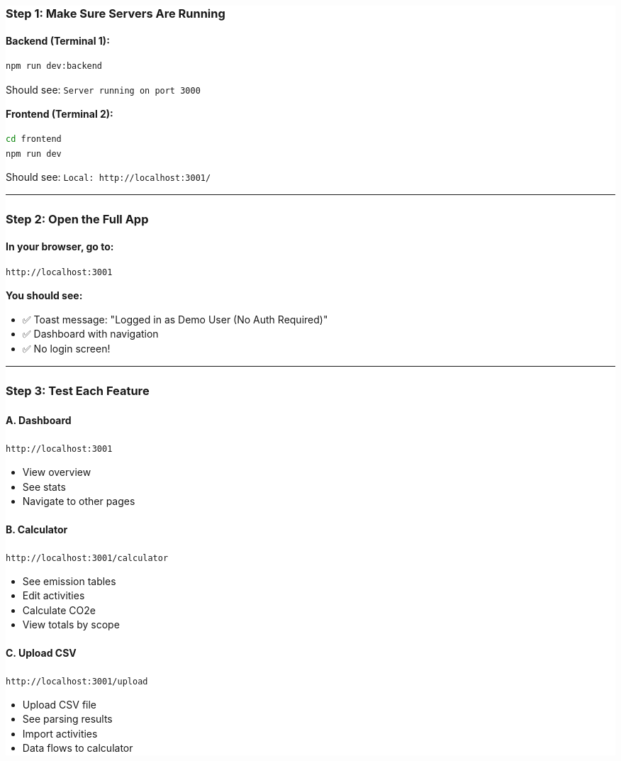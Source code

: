 ### **Step 1: Make Sure Servers Are Running**

**Backend (Terminal 1):**
```bash
npm run dev:backend
```
Should see: `Server running on port 3000`

**Frontend (Terminal 2):**
```bash
cd frontend
npm run dev
```
Should see: `Local: http://localhost:3001/`

---

### **Step 2: Open the Full App**

**In your browser, go to:**
```
http://localhost:3001
```

**You should see:**
- ✅ Toast message: "Logged in as Demo User (No Auth Required)"
- ✅ Dashboard with navigation
- ✅ No login screen!

---

### **Step 3: Test Each Feature**

#### **A. Dashboard**
```
http://localhost:3001
```
- View overview
- See stats
- Navigate to other pages

#### **B. Calculator**
```
http://localhost:3001/calculator
```
- See emission tables
- Edit activities
- Calculate CO2e
- View totals by scope

#### **C. Upload CSV**
```
http://localhost:3001/upload
```
- Upload CSV file
- See parsing results
- Import activities
- Data flows to calculator
